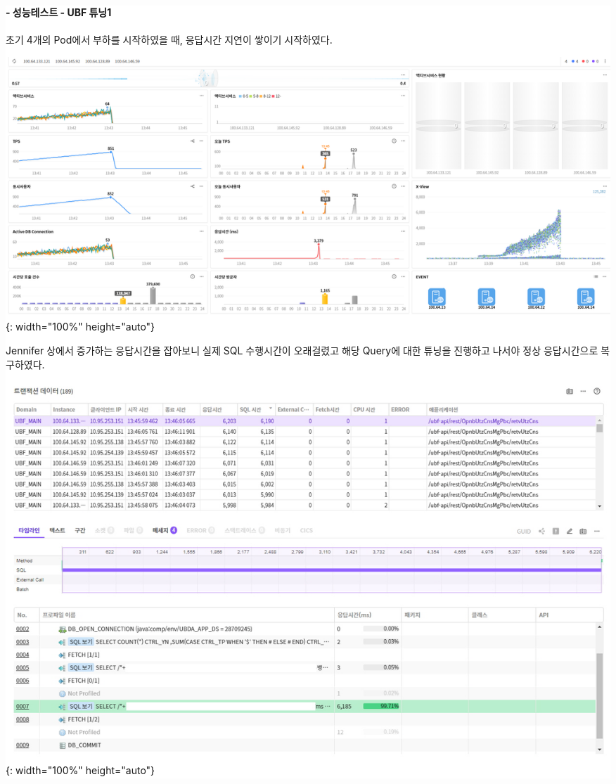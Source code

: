 
#### **- 성능테스트 - UBF 튜닝1**  

초기 4개의 Pod에서 부하를 시작하였을 때, 응답시간 지연이 쌓이기 시작하였다.  

![k04](/assets/it/project/k-card/mydata/k04.png){: width="100%" height="auto"}  

Jennifer 상에서 증가하는 응답시간을 잡아보니 실제 SQL 수행시간이 오래걸렸고 해당 Query에 대한 튜닝을 진행하고 나서야 정상 응답시간으로 복구하였다.  

![k05](/assets/it/project/k-card/mydata/k05.jpg){: width="100%" height="auto"}  
